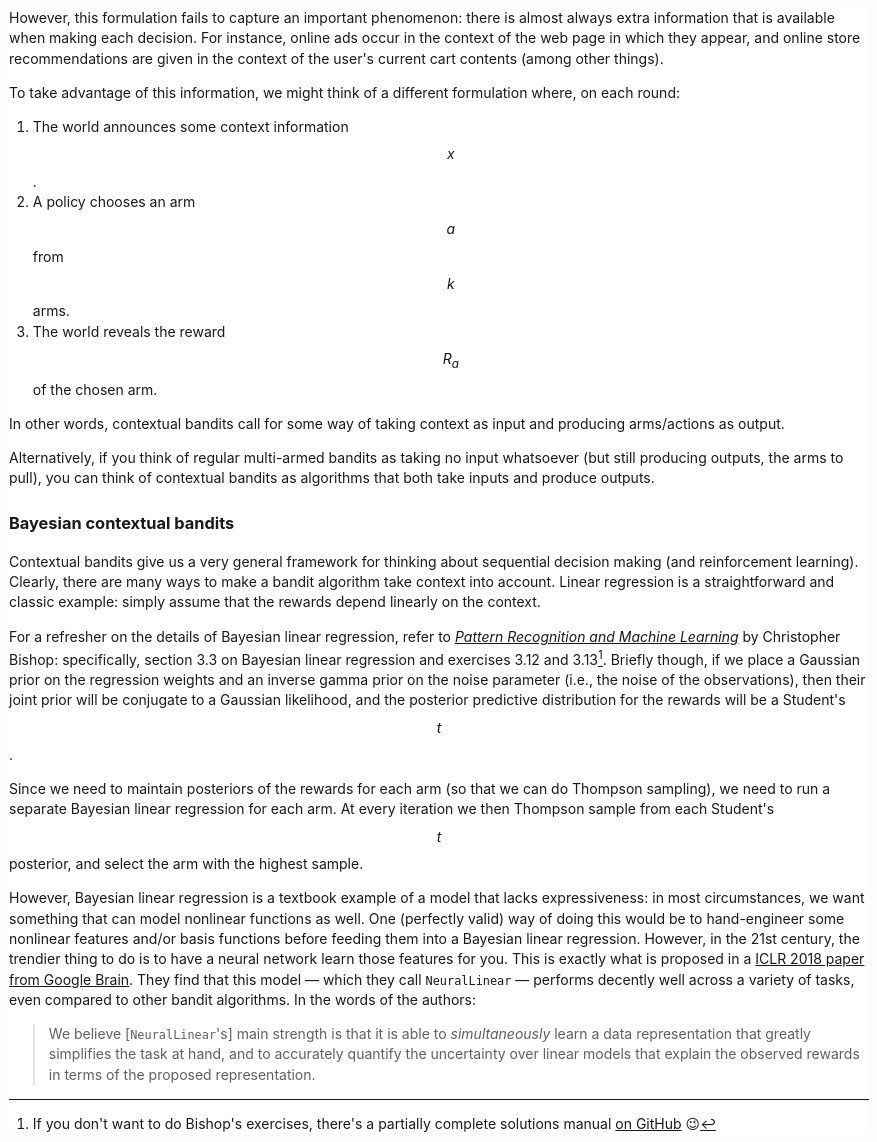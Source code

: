 However, this formulation fails to capture an important phenomenon: there is
almost always extra information that is available when making each decision.
For instance, online ads occur in the context of the web page in which they
appear, and online store recommendations are given in the context of the user's
current cart contents (among other things).

To take advantage of this information, we might think of a different formulation
where, on each round:

1. The world announces some context information $$x$$.
2. A policy chooses an arm $$a$$ from $$k$$ arms.
3. The world reveals the reward $$R_a$$ of the chosen arm.

In other words, contextual bandits call for some way of taking context as input
and producing arms/actions as output.

Alternatively, if you think of regular multi-armed bandits as taking no input
whatsoever (but still producing outputs, the arms to pull), you can think of
contextual bandits as algorithms that both take inputs and produce outputs.

### Bayesian contextual bandits

Contextual bandits give us a very general framework for thinking about
sequential decision making (and reinforcement learning). Clearly, there are many
ways to make a bandit algorithm take context into account. Linear regression is
a straightforward and classic example: simply assume that the rewards depend
linearly on the context.

For a refresher on the details of Bayesian linear regression, refer to [_Pattern
Recognition and Machine
Learning_](https://www.microsoft.com/en-us/research/people/cmbishop/#!prml-book)
by Christopher Bishop: specifically, section 3.3 on Bayesian linear regression
and exercises 3.12 and 3.13[^3]. Briefly though, if we place a Gaussian prior on
the regression weights and an inverse gamma prior on the noise parameter (i.e.,
the noise of the observations), then their joint prior will be conjugate to a
Gaussian likelihood, and the posterior predictive distribution for the rewards
will be a Student's $$t$$.

Since we need to maintain posteriors of the rewards for each arm (so that we can
do Thompson sampling), we need to run a separate Bayesian linear regression for
each arm. At every iteration we then Thompson sample from each Student's $$t$$
posterior, and select the arm with the highest sample.

However, Bayesian linear regression is a textbook example of a model that lacks
expressiveness: in most circumstances, we want something that can model
nonlinear functions as well. One (perfectly valid) way of doing this would be to
hand-engineer some nonlinear features and/or basis functions before feeding them
into a Bayesian linear regression. However, in the 21st century, the trendier
thing to do is to have a neural network learn those features for you. This is
exactly what is proposed in a [ICLR 2018 paper from Google
Brain](https://arxiv.org/abs/1802.09127). They find that this model — which they
call `NeuralLinear` — performs decently well across a variety of tasks, even
compared to other bandit algorithms. In the words of the authors:

> We believe [`NeuralLinear`'s] main strength is that it is able to
> _simultaneously_ learn a data representation that greatly simplifies the task
> at hand, and to accurately quantify the uncertainty over linear models that
> explain the observed rewards in terms of the proposed representation.


[^1]: Did you know you can make [colored equations with MathJax](http://adereth.github.io/blog/2013/11/29/colorful-equations/)? Technology frightens me sometimes.
[^2]: This explanation is largely drawn from [from John Langford's `hunch.net`](http://hunch.net/?p=298).
[^3]: If you don't want to do Bishop's exercises, there's a partially complete solutions manual [on GitHub](https://github.com/GoldenCheese/PRML-Solution-Manual/) :wink: